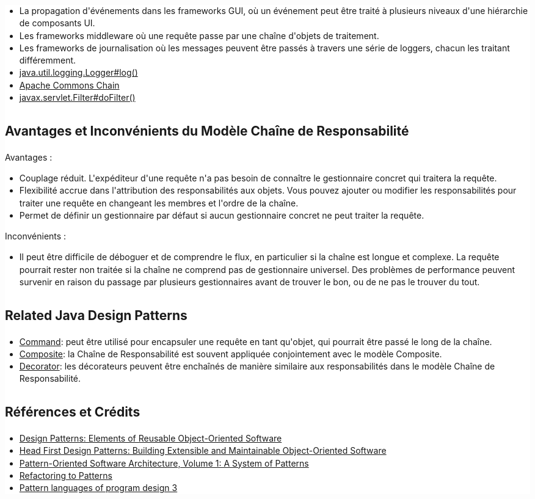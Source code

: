 * La propagation d'événements dans les frameworks GUI, où un événement peut être traité à plusieurs niveaux d'une hiérarchie de composants UI.
* Les frameworks middleware où une requête passe par une chaîne d'objets de traitement.
* Les frameworks de journalisation où les messages peuvent être passés à travers une série de loggers, chacun les traitant différemment.
* [java.util.logging.Logger#log()](http://docs.oracle.com/javase/8/docs/api/java/util/logging/Logger.html#log%28java.util.logging.Level,%20java.lang.String%29)
* [Apache Commons Chain](https://commons.apache.org/proper/commons-chain/index.html)
* [javax.servlet.Filter#doFilter()](http://docs.oracle.com/javaee/7/api/javax/servlet/Filter.html#doFilter-javax.servlet.ServletRequest-javax.servlet.ServletResponse-javax.servlet.FilterChain-)

## Avantages et Inconvénients du Modèle Chaîne de Responsabilité

Avantages :

* Couplage réduit. L'expéditeur d'une requête n'a pas besoin de connaître le gestionnaire concret qui traitera la requête.
* Flexibilité accrue dans l'attribution des responsabilités aux objets. Vous pouvez ajouter ou modifier les responsabilités pour traiter une requête en changeant les membres et l'ordre de la chaîne.
* Permet de définir un gestionnaire par défaut si aucun gestionnaire concret ne peut traiter la requête.

Inconvénients :

* Il peut être difficile de déboguer et de comprendre le flux, en particulier si la chaîne est longue et complexe.
La requête pourrait rester non traitée si la chaîne ne comprend pas de gestionnaire universel.
Des problèmes de performance peuvent survenir en raison du passage par plusieurs gestionnaires avant de trouver le bon, ou de ne pas le trouver du tout.
## Related Java Design Patterns

* [Command](https://java-design-patterns.com/patterns/command/): peut être utilisé pour encapsuler une requête en tant qu'objet, qui pourrait être passé le long de la chaîne.
* [Composite](https://java-design-patterns.com/patterns/composite/): la Chaîne de Responsabilité est souvent appliquée conjointement avec le modèle Composite.
* [Decorator](https://java-design-patterns.com/patterns/decorator/): les décorateurs peuvent être enchaînés de manière similaire aux responsabilités dans le modèle Chaîne de Responsabilité.

## Références et Crédits

* [Design Patterns: Elements of Reusable Object-Oriented Software](https://amzn.to/3w0pvKI)
* [Head First Design Patterns: Building Extensible and Maintainable Object-Oriented Software](https://amzn.to/49NGldq)
* [Pattern-Oriented Software Architecture, Volume 1: A System of Patterns](https://amzn.to/3PAJUg5)
* [Refactoring to Patterns](https://amzn.to/3VOO4F5)
* [Pattern languages of program design 3](https://amzn.to/4a4NxTH)
